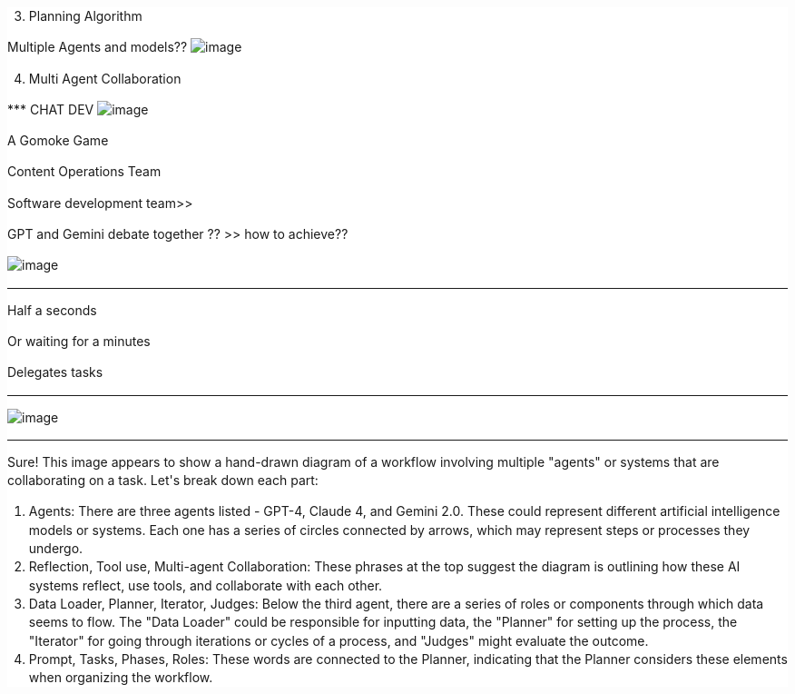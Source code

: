 3.	Planning Algorithm
 
Multiple Agents and models??
 ![image](https://github.com/JacksonFan111/MultiAgents/assets/17584732/13e837d1-eb11-4eb0-a63f-adc5b9b3794a)

 
 
 
 
 
4.	Multi Agent Collaboration
 
*** CHAT DEV
 ![image](https://github.com/JacksonFan111/MultiAgents/assets/17584732/3dee3c53-d803-437f-b36e-383355353bce)

 
A Gomoke Game
 
 
 
 
 
 
Content Operations Team
 
 
Software development team>>
 
 
 
 
GPT and Gemini debate together ?? >> how to achieve??
 
 ![image](https://github.com/JacksonFan111/MultiAgents/assets/17584732/1010b51c-5d8e-453f-94dd-f60475b67b6b)

 
 
 
----------------
 
Half a seconds 
 
Or waiting for a minutes 
 
 
Delegates tasks
 
 
 
----------------------------
 ![image](https://github.com/JacksonFan111/MultiAgents/assets/17584732/7e8649c0-5fa2-4665-85f3-bd651a8620e7)

--------
 
Sure! This image appears to show a hand-drawn diagram of a workflow involving multiple "agents" or systems that are collaborating on a task. Let's break down each part:
1.	Agents: There are three agents listed - GPT-4, Claude 4, and Gemini 2.0. These could represent different artificial intelligence models or systems. Each one has a series of circles connected by arrows, which may represent steps or processes they undergo.
2.	Reflection, Tool use, Multi-agent Collaboration: These phrases at the top suggest the diagram is outlining how these AI systems reflect, use tools, and collaborate with each other.
3.	Data Loader, Planner, Iterator, Judges: Below the third agent, there are a series of roles or components through which data seems to flow. The "Data Loader" could be responsible for inputting data, the "Planner" for setting up the process, the "Iterator" for going through iterations or cycles of a process, and "Judges" might evaluate the outcome.
4.	Prompt, Tasks, Phases, Roles: These words are connected to the Planner, indicating that the Planner considers these elements when organizing the workflow.
 